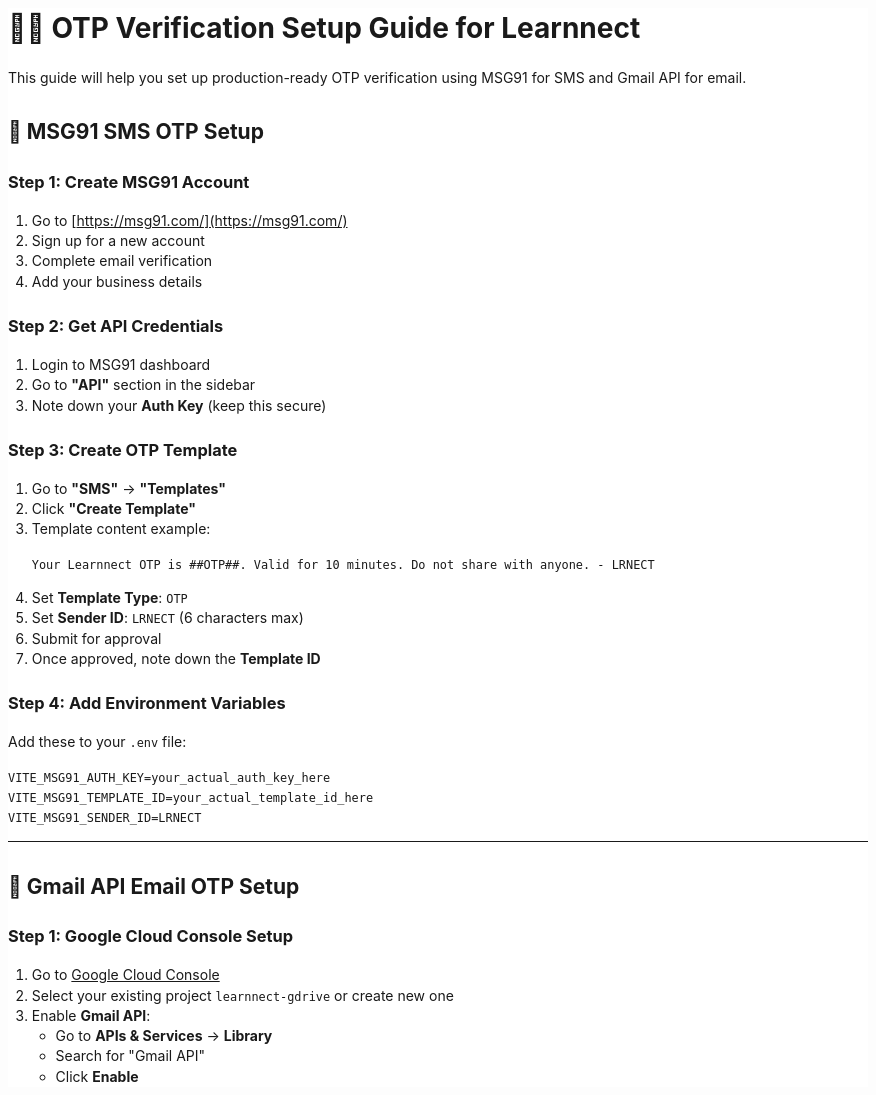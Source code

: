 # 📱📧 OTP Verification Setup Guide for Learnnect

This guide will help you set up production-ready OTP verification using MSG91 for SMS and Gmail API for email.

## 📱 **MSG91 SMS OTP Setup**

### Step 1: Create MSG91 Account
1. Go to [https://msg91.com/](https://msg91.com/)
2. Sign up for a new account
3. Complete email verification
4. Add your business details

### Step 2: Get API Credentials
1. Login to MSG91 dashboard
2. Go to **"API"** section in the sidebar
3. Note down your **Auth Key** (keep this secure)

### Step 3: Create OTP Template
1. Go to **"SMS"** → **"Templates"**
2. Click **"Create Template"**
3. Template content example:
   ```
   Your Learnnect OTP is ##OTP##. Valid for 10 minutes. Do not share with anyone. - LRNECT
   ```
4. Set **Template Type**: `OTP`
5. Set **Sender ID**: `LRNECT` (6 characters max)
6. Submit for approval
7. Once approved, note down the **Template ID**

### Step 4: Add Environment Variables
Add these to your `.env` file:
```env
VITE_MSG91_AUTH_KEY=your_actual_auth_key_here
VITE_MSG91_TEMPLATE_ID=your_actual_template_id_here
VITE_MSG91_SENDER_ID=LRNECT
```

---

## 📧 **Gmail API Email OTP Setup**

### Step 1: Google Cloud Console Setup
1. Go to [Google Cloud Console](https://console.cloud.google.com/)
2. Select your existing project `learnnect-gdrive` or create new one
3. Enable **Gmail API**:
   - Go to **APIs & Services** → **Library**
   - Search for "Gmail API"
   - Click **Enable**
